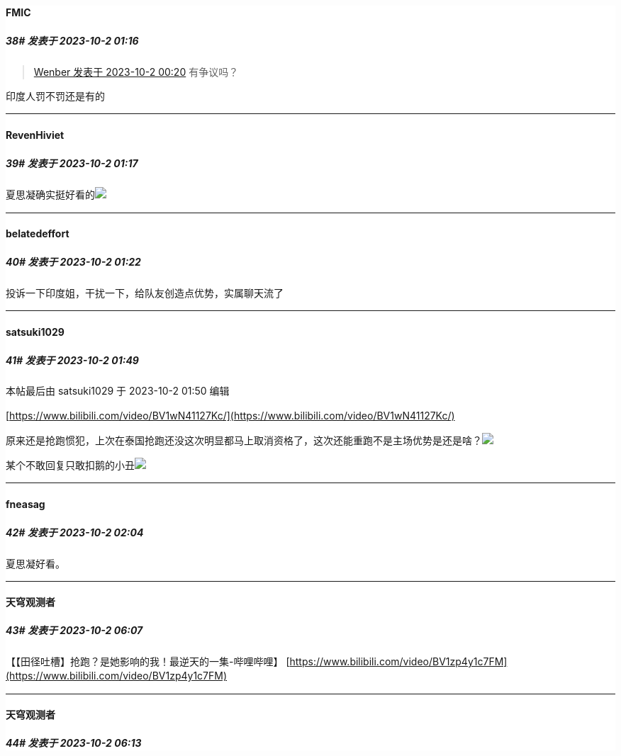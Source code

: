 ####  FMIC  
##### 38#       发表于 2023-10-2 01:16

<blockquote><a href="httphttps://bbs.saraba1st.com/2b/forum.php?mod=redirect&amp;goto=findpost&amp;pid=62589392&amp;ptid=2155147" target="_blank">Wenber 发表于 2023-10-2 00:20</a>
有争议吗？</blockquote>
印度人罚不罚还是有的

*****

####  RevenHiviet  
##### 39#       发表于 2023-10-2 01:17

夏思凝确实挺好看的<img src="https://static.saraba1st.com/image/smiley/face2017/050.png" referrerpolicy="no-referrer">

*****

####  belatedeffort  
##### 40#       发表于 2023-10-2 01:22

投诉一下印度姐，干扰一下，给队友创造点优势，实属聊天流了

*****

####  satsuki1029  
##### 41#       发表于 2023-10-2 01:49

 本帖最后由 satsuki1029 于 2023-10-2 01:50 编辑 

[https://www.bilibili.com/video/BV1wN41127Kc/](https://www.bilibili.com/video/BV1wN41127Kc/)

原来还是抢跑惯犯，上次在泰国抢跑还没这次明显都马上取消资格了，这次还能重跑不是主场优势是还是啥？<img src="https://static.saraba1st.com/image/smiley/face2017/049.png" referrerpolicy="no-referrer">

某个不敢回复只敢扣鹅的小丑<img src="https://static.saraba1st.com/image/smiley/face2017/049.png" referrerpolicy="no-referrer">

*****

####  fneasag  
##### 42#       发表于 2023-10-2 02:04

夏思凝好看。

*****

####  天穹观测者  
##### 43#       发表于 2023-10-2 06:07

【【田径吐槽】抢跑？是她影响的我！最逆天的一集-哔哩哔哩】 [https://www.bilibili.com/video/BV1zp4y1c7FM](https://www.bilibili.com/video/BV1zp4y1c7FM)

*****

####  天穹观测者  
##### 44#       发表于 2023-10-2 06:13
